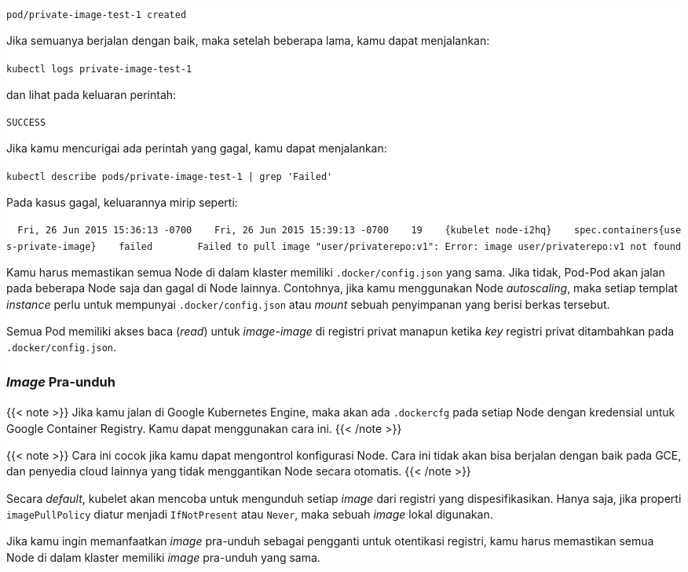 ```shell
```

```
pod/private-image-test-1 created
```

Jika semuanya berjalan dengan baik, maka setelah beberapa lama, kamu dapat
menjalankan:

```shell
kubectl logs private-image-test-1
```

dan lihat pada keluaran perintah:

```
SUCCESS
```

Jika kamu mencurigai ada perintah yang gagal, kamu dapat menjalankan:

```shell
kubectl describe pods/private-image-test-1 | grep 'Failed'
```

Pada kasus gagal, keluarannya mirip seperti:

```
  Fri, 26 Jun 2015 15:36:13 -0700    Fri, 26 Jun 2015 15:39:13 -0700    19    {kubelet node-i2hq}    spec.containers{uses-private-image}    failed        Failed to pull image "user/privaterepo:v1": Error: image user/privaterepo:v1 not found
```

Kamu harus memastikan semua Node di dalam klaster memiliki `.docker/config.json`
yang sama. Jika tidak, Pod-Pod akan jalan pada beberapa Node saja dan gagal di
Node lainnya. Contohnya, jika kamu menggunakan Node _autoscaling_, maka setiap
templat _instance_ perlu untuk mempunyai `.docker/config.json` atau _mount_
sebuah penyimpanan yang berisi berkas tersebut.

Semua Pod memiliki akses baca (_read_) untuk _image-image_ di registri privat
manapun ketika _key_ registri privat ditambahkan pada `.docker/config.json`.

### _Image_ Pra-unduh

{{< note >}} Jika kamu jalan di Google Kubernetes Engine, maka akan ada
`.dockercfg` pada setiap Node dengan kredensial untuk Google Container Registry.
Kamu dapat menggunakan cara ini. {{< /note >}}

{{< note >}} Cara ini cocok jika kamu dapat mengontrol konfigurasi Node. Cara
ini tidak akan bisa berjalan dengan baik pada GCE, dan penyedia cloud lainnya
yang tidak menggantikan Node secara otomatis. {{< /note >}}

Secara _default_, kubelet akan mencoba untuk mengunduh setiap _image_ dari
registri yang dispesifikasikan. Hanya saja, jika properti `imagePullPolicy`
diatur menjadi `IfNotPresent` atau `Never`, maka sebuah _image_ lokal digunakan.

Jika kamu ingin memanfaatkan _image_ pra-unduh sebagai pengganti untuk
otentikasi registri, kamu harus memastikan semua Node di dalam klaster memiliki
_image_ pra-unduh yang sama.

